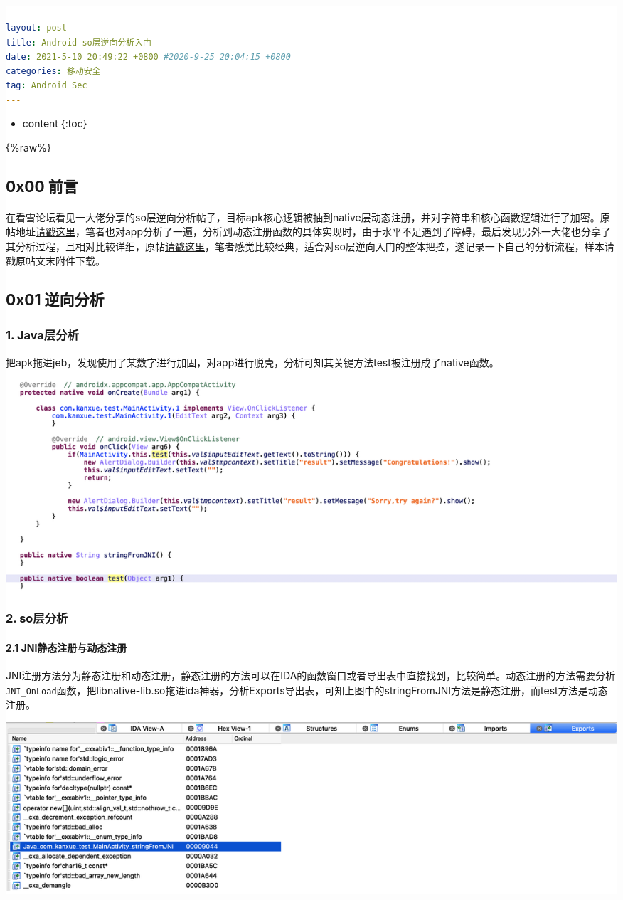```yaml
---
layout: post
title: Android so层逆向分析入门  
date: 2021-5-10 20:49:22 +0800 #2020-9-25 20:04:15 +0800
categories: 移动安全
tag: Android Sec
---
```


* content
{:toc}

{%raw%}  

## 0x00 前言  

在看雪论坛看见一大佬分享的so层逆向分析帖子，目标apk核心逻辑被抽到native层动态注册，并对字符串和核心函数逻辑进行了加密。原帖地址[请戳这里](https://bbs.pediy.com/thread-261203.htm)，笔者也对app分析了一遍，分析到动态注册函数的具体实现时，由于水平不足遇到了障碍，最后发现另外一大佬也分享了其分析过程，且相对比较详细，原帖[请戳这里](https://bbs.pediy.com/thread-260547.htm)，笔者感觉比较经典，适合对so层逆向入门的整体把控，遂记录一下自己的分析流程，样本请戳原帖文末附件下载。  

## 0x01 逆向分析  

### 1. Java层分析  

把apk拖进jeb，发现使用了某数字进行加固，对app进行脱壳，分析可知其关键方法test被注册成了native函数。  

![](/assets/images/2021-05-10-android-so-reverse/1.png)  

### 2. so层分析  

#### 2.1 JNI静态注册与动态注册  

JNI注册方法分为静态注册和动态注册，静态注册的方法可以在IDA的函数窗口或者导出表中直接找到，比较简单。动态注册的方法需要分析`JNI_OnLoad`函数，把libnative-lib.so拖进ida神器，分析Exports导出表，可知上图中的stringFromJNI方法是静态注册，而test方法是动态注册。   

![](/assets/images/2021-05-10-android-so-reverse/2.png)  